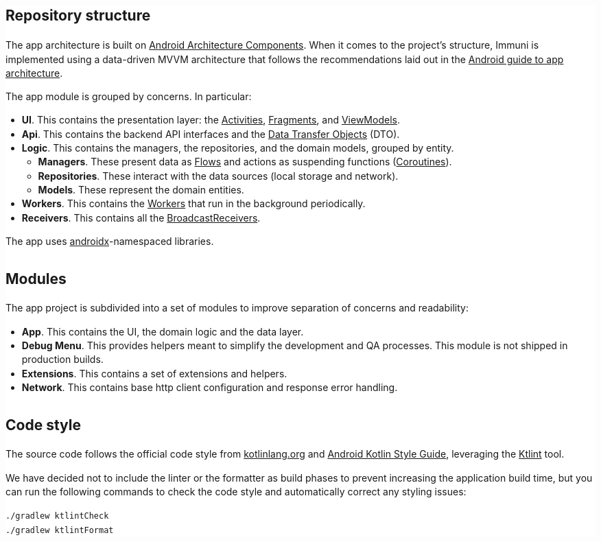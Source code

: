 
## Repository structure

The app architecture is built on [Android Architecture Components](https://developer.android.com/topic/libraries/architecture/). When it comes to the project’s structure, Immuni is implemented using a data-driven MVVM architecture that follows the recommendations laid out in the [Android guide to app architecture](https://developer.android.com/jetpack/docs/guide).

The app module is grouped by concerns. In particular:

-   **UI**. This contains the presentation layer: the [Activities](https://developer.android.com/reference/android/app/Activity), [Fragments](https://developer.android.com/guide/components/fragments), and [ViewModels](https://developer.android.com/topic/libraries/architecture/viewmodel).
-   **Api**. This contains the backend API interfaces and the [Data Transfer Objects](https://en.wikipedia.org/wiki/Data_transfer_object) (DTO).
-   **Logic**. This contains the managers, the repositories, and the domain models, grouped by entity.
	-   **Managers**. These present data as [Flows](https://kotlinlang.org/docs/reference/coroutines/flow.html)  and  actions as suspending functions ([Coroutines](https://kotlinlang.org/docs/reference/coroutines-overview.html)).
	-   **Repositories**. These interact with the data sources (local storage and network).
	-   **Models**. These represent the domain entities.
-   **Workers**. This contains the [Workers](https://developer.android.com/reference/androidx/work/Worker) that run in the background periodically.
-   **Receivers**. This contains all the [BroadcastReceivers](https://developer.android.com/reference/android/content/BroadcastReceiver).

The app uses [androidx](https://developer.android.com/jetpack/androidx)-namespaced libraries.

## Modules

The app project is subdivided into a set of modules to improve separation of concerns and readability:

-   **App**. This contains the UI, the domain logic and the data layer.
-   **Debug Menu**. This provides helpers meant to simplify the development and QA processes. This module is not shipped in production builds.
-   **Extensions**. This contains a set of extensions and helpers.
- **Network**. This contains base http client configuration and response error handling.


## Code style

The source code follows the official code style from [kotlinlang.org](https://kotlinlang.org/docs/reference/coding-conventions.html) and [Android Kotlin Style Guide](https://developer.android.com/kotlin/style-guide), leveraging the [Ktlint](https://github.com/pinterest/ktlint) tool.

We have decided not to include the linter or the formatter as build phases to prevent increasing the application build time, but you can run the following commands to check the code style and automatically correct any styling issues:

```sh
./gradlew ktlintCheck
./gradlew ktlintFormat
```
